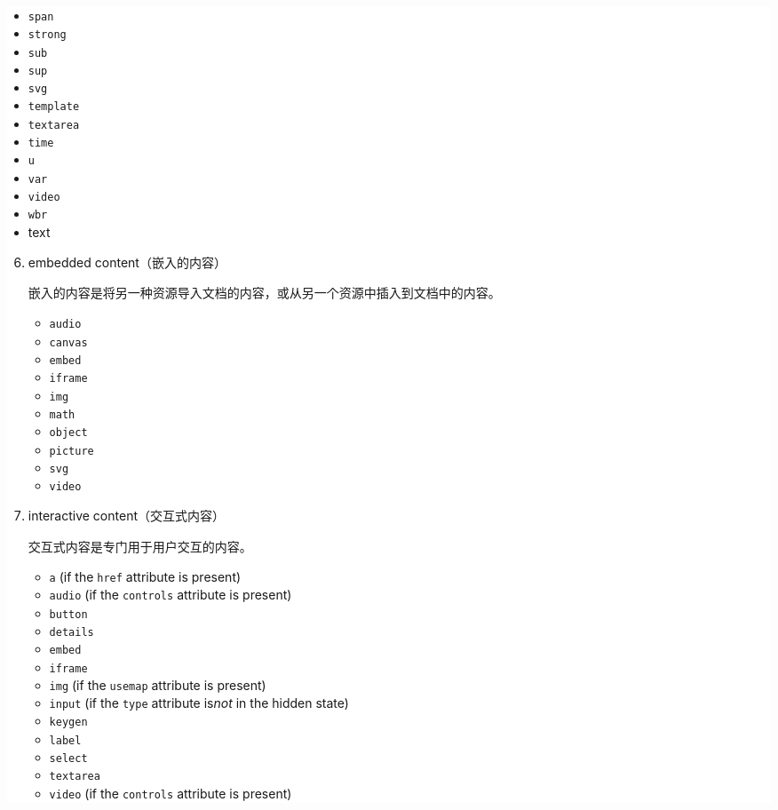    - `span` 
   - `strong` 
   - `sub` 
   - `sup` 
   - `svg` 
   - `template` 
   - `textarea` 
   - `time` 
   - `u` 
   - `var` 
   - `video` 
   - `wbr` 
   - text

6. embedded content（嵌入的内容）

   嵌入的内容是将另一种资源导入文档的内容，或从另一个资源中插入到文档中的内容。

   - `audio` 
   - `canvas` 
   - `embed` 
   - `iframe` 
   - `img` 
   - `math` 
   - `object` 
   - `picture` 
   - `svg` 
   - `video`

7. interactive content（交互式内容）

   交互式内容是专门用于用户交互的内容。

   - `a` (if the `href` attribute is present) 
   - `audio` (if the `controls` attribute is present) 
   - `button` 
   - `details` 
   - `embed` 
   - `iframe` 
   - `img` (if the `usemap` attribute is present) 
   - `input` (if the `type` attribute is*not* in the hidden state) 
   - `keygen` 
   - `label` 
   - `select` 
   - `textarea` 
   - `video` (if the `controls` attribute is present)